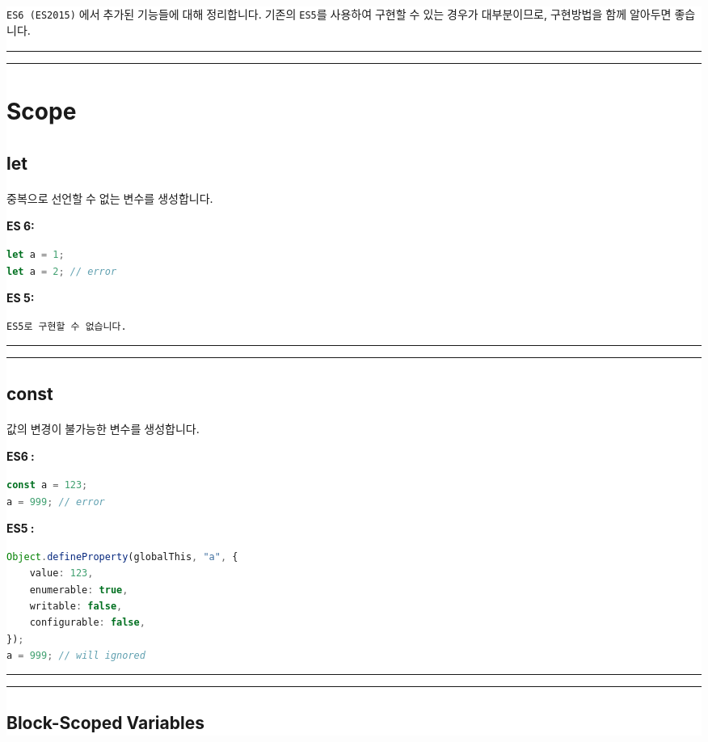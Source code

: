 `ES6 (ES2015)` 에서 추가된 기능들에 대해 정리합니다. 기존의 `ES5`를 사용하여 구현할 수 있는 경우가 대부분이므로, 구현방법을 함께 알아두면 좋습니다.

---

---

# Scope

## let

중복으로 선언할 수 없는 변수를 생성합니다.

**ES 6:**

```ts
let a = 1;
let a = 2; // error
```

**ES 5:**

```
ES5로 구현할 수 없습니다.
```

---

---

## const

값의 변경이 불가능한 변수를 생성합니다.

**ES6 :**

```ts
const a = 123;
a = 999; // error
```

**ES5 :**

```ts
Object.defineProperty(globalThis, "a", {
    value: 123,
    enumerable: true,
    writable: false,
    configurable: false,
});
a = 999; // will ignored
```

---

---

## Block-Scoped Variables

